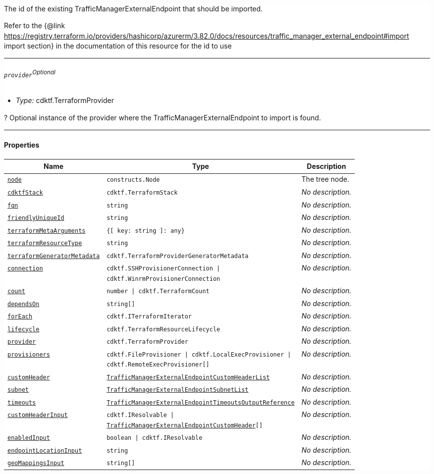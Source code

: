 The id of the existing TrafficManagerExternalEndpoint that should be imported.

Refer to the {@link https://registry.terraform.io/providers/hashicorp/azurerm/3.82.0/docs/resources/traffic_manager_external_endpoint#import import section} in the documentation of this resource for the id to use

---

###### `provider`<sup>Optional</sup> <a name="provider" id="@cdktf/provider-azurerm.trafficManagerExternalEndpoint.TrafficManagerExternalEndpoint.generateConfigForImport.parameter.provider"></a>

- *Type:* cdktf.TerraformProvider

? Optional instance of the provider where the TrafficManagerExternalEndpoint to import is found.

---

#### Properties <a name="Properties" id="Properties"></a>

| **Name** | **Type** | **Description** |
| --- | --- | --- |
| <code><a href="#@cdktf/provider-azurerm.trafficManagerExternalEndpoint.TrafficManagerExternalEndpoint.property.node">node</a></code> | <code>constructs.Node</code> | The tree node. |
| <code><a href="#@cdktf/provider-azurerm.trafficManagerExternalEndpoint.TrafficManagerExternalEndpoint.property.cdktfStack">cdktfStack</a></code> | <code>cdktf.TerraformStack</code> | *No description.* |
| <code><a href="#@cdktf/provider-azurerm.trafficManagerExternalEndpoint.TrafficManagerExternalEndpoint.property.fqn">fqn</a></code> | <code>string</code> | *No description.* |
| <code><a href="#@cdktf/provider-azurerm.trafficManagerExternalEndpoint.TrafficManagerExternalEndpoint.property.friendlyUniqueId">friendlyUniqueId</a></code> | <code>string</code> | *No description.* |
| <code><a href="#@cdktf/provider-azurerm.trafficManagerExternalEndpoint.TrafficManagerExternalEndpoint.property.terraformMetaArguments">terraformMetaArguments</a></code> | <code>{[ key: string ]: any}</code> | *No description.* |
| <code><a href="#@cdktf/provider-azurerm.trafficManagerExternalEndpoint.TrafficManagerExternalEndpoint.property.terraformResourceType">terraformResourceType</a></code> | <code>string</code> | *No description.* |
| <code><a href="#@cdktf/provider-azurerm.trafficManagerExternalEndpoint.TrafficManagerExternalEndpoint.property.terraformGeneratorMetadata">terraformGeneratorMetadata</a></code> | <code>cdktf.TerraformProviderGeneratorMetadata</code> | *No description.* |
| <code><a href="#@cdktf/provider-azurerm.trafficManagerExternalEndpoint.TrafficManagerExternalEndpoint.property.connection">connection</a></code> | <code>cdktf.SSHProvisionerConnection \| cdktf.WinrmProvisionerConnection</code> | *No description.* |
| <code><a href="#@cdktf/provider-azurerm.trafficManagerExternalEndpoint.TrafficManagerExternalEndpoint.property.count">count</a></code> | <code>number \| cdktf.TerraformCount</code> | *No description.* |
| <code><a href="#@cdktf/provider-azurerm.trafficManagerExternalEndpoint.TrafficManagerExternalEndpoint.property.dependsOn">dependsOn</a></code> | <code>string[]</code> | *No description.* |
| <code><a href="#@cdktf/provider-azurerm.trafficManagerExternalEndpoint.TrafficManagerExternalEndpoint.property.forEach">forEach</a></code> | <code>cdktf.ITerraformIterator</code> | *No description.* |
| <code><a href="#@cdktf/provider-azurerm.trafficManagerExternalEndpoint.TrafficManagerExternalEndpoint.property.lifecycle">lifecycle</a></code> | <code>cdktf.TerraformResourceLifecycle</code> | *No description.* |
| <code><a href="#@cdktf/provider-azurerm.trafficManagerExternalEndpoint.TrafficManagerExternalEndpoint.property.provider">provider</a></code> | <code>cdktf.TerraformProvider</code> | *No description.* |
| <code><a href="#@cdktf/provider-azurerm.trafficManagerExternalEndpoint.TrafficManagerExternalEndpoint.property.provisioners">provisioners</a></code> | <code>cdktf.FileProvisioner \| cdktf.LocalExecProvisioner \| cdktf.RemoteExecProvisioner[]</code> | *No description.* |
| <code><a href="#@cdktf/provider-azurerm.trafficManagerExternalEndpoint.TrafficManagerExternalEndpoint.property.customHeader">customHeader</a></code> | <code><a href="#@cdktf/provider-azurerm.trafficManagerExternalEndpoint.TrafficManagerExternalEndpointCustomHeaderList">TrafficManagerExternalEndpointCustomHeaderList</a></code> | *No description.* |
| <code><a href="#@cdktf/provider-azurerm.trafficManagerExternalEndpoint.TrafficManagerExternalEndpoint.property.subnet">subnet</a></code> | <code><a href="#@cdktf/provider-azurerm.trafficManagerExternalEndpoint.TrafficManagerExternalEndpointSubnetList">TrafficManagerExternalEndpointSubnetList</a></code> | *No description.* |
| <code><a href="#@cdktf/provider-azurerm.trafficManagerExternalEndpoint.TrafficManagerExternalEndpoint.property.timeouts">timeouts</a></code> | <code><a href="#@cdktf/provider-azurerm.trafficManagerExternalEndpoint.TrafficManagerExternalEndpointTimeoutsOutputReference">TrafficManagerExternalEndpointTimeoutsOutputReference</a></code> | *No description.* |
| <code><a href="#@cdktf/provider-azurerm.trafficManagerExternalEndpoint.TrafficManagerExternalEndpoint.property.customHeaderInput">customHeaderInput</a></code> | <code>cdktf.IResolvable \| <a href="#@cdktf/provider-azurerm.trafficManagerExternalEndpoint.TrafficManagerExternalEndpointCustomHeader">TrafficManagerExternalEndpointCustomHeader</a>[]</code> | *No description.* |
| <code><a href="#@cdktf/provider-azurerm.trafficManagerExternalEndpoint.TrafficManagerExternalEndpoint.property.enabledInput">enabledInput</a></code> | <code>boolean \| cdktf.IResolvable</code> | *No description.* |
| <code><a href="#@cdktf/provider-azurerm.trafficManagerExternalEndpoint.TrafficManagerExternalEndpoint.property.endpointLocationInput">endpointLocationInput</a></code> | <code>string</code> | *No description.* |
| <code><a href="#@cdktf/provider-azurerm.trafficManagerExternalEndpoint.TrafficManagerExternalEndpoint.property.geoMappingsInput">geoMappingsInput</a></code> | <code>string[]</code> | *No description.* |